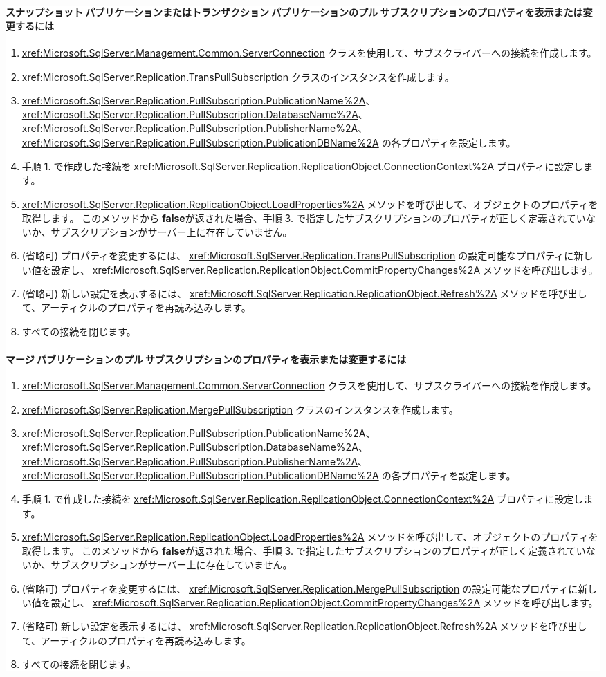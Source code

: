 #### <a name="to-view-or-modify-properties-of-a-pull-subscription-to-a-snapshot-or-transactional-publication"></a>スナップショット パブリケーションまたはトランザクション パブリケーションのプル サブスクリプションのプロパティを表示または変更するには  
  
1.  <xref:Microsoft.SqlServer.Management.Common.ServerConnection> クラスを使用して、サブスクライバーへの接続を作成します。  
  
2.  <xref:Microsoft.SqlServer.Replication.TransPullSubscription> クラスのインスタンスを作成します。  
  
3.  <xref:Microsoft.SqlServer.Replication.PullSubscription.PublicationName%2A>、 <xref:Microsoft.SqlServer.Replication.PullSubscription.DatabaseName%2A>、 <xref:Microsoft.SqlServer.Replication.PullSubscription.PublisherName%2A>、 <xref:Microsoft.SqlServer.Replication.PullSubscription.PublicationDBName%2A> の各プロパティを設定します。  
  
4.  手順 1. で作成した接続を <xref:Microsoft.SqlServer.Replication.ReplicationObject.ConnectionContext%2A> プロパティに設定します。  
  
5.  <xref:Microsoft.SqlServer.Replication.ReplicationObject.LoadProperties%2A> メソッドを呼び出して、オブジェクトのプロパティを取得します。 このメソッドから **false**が返された場合、手順 3. で指定したサブスクリプションのプロパティが正しく定義されていないか、サブスクリプションがサーバー上に存在していません。  
  
6.  (省略可) プロパティを変更するには、 <xref:Microsoft.SqlServer.Replication.TransPullSubscription> の設定可能なプロパティに新しい値を設定し、 <xref:Microsoft.SqlServer.Replication.ReplicationObject.CommitPropertyChanges%2A> メソッドを呼び出します。  
  
7.  (省略可) 新しい設定を表示するには、 <xref:Microsoft.SqlServer.Replication.ReplicationObject.Refresh%2A> メソッドを呼び出して、アーティクルのプロパティを再読み込みします。  
  
8.  すべての接続を閉じます。  
  
#### <a name="to-view-or-modify-properties-of-a-pull-subscription-to-a-merge-publication"></a>マージ パブリケーションのプル サブスクリプションのプロパティを表示または変更するには  
  
1.  <xref:Microsoft.SqlServer.Management.Common.ServerConnection> クラスを使用して、サブスクライバーへの接続を作成します。  
  
2.  <xref:Microsoft.SqlServer.Replication.MergePullSubscription> クラスのインスタンスを作成します。  
  
3.  <xref:Microsoft.SqlServer.Replication.PullSubscription.PublicationName%2A>、 <xref:Microsoft.SqlServer.Replication.PullSubscription.DatabaseName%2A>、 <xref:Microsoft.SqlServer.Replication.PullSubscription.PublisherName%2A>、 <xref:Microsoft.SqlServer.Replication.PullSubscription.PublicationDBName%2A> の各プロパティを設定します。  
  
4.  手順 1. で作成した接続を <xref:Microsoft.SqlServer.Replication.ReplicationObject.ConnectionContext%2A> プロパティに設定します。  
  
5.  <xref:Microsoft.SqlServer.Replication.ReplicationObject.LoadProperties%2A> メソッドを呼び出して、オブジェクトのプロパティを取得します。 このメソッドから **false**が返された場合、手順 3. で指定したサブスクリプションのプロパティが正しく定義されていないか、サブスクリプションがサーバー上に存在していません。  
  
6.  (省略可) プロパティを変更するには、 <xref:Microsoft.SqlServer.Replication.MergePullSubscription> の設定可能なプロパティに新しい値を設定し、 <xref:Microsoft.SqlServer.Replication.ReplicationObject.CommitPropertyChanges%2A> メソッドを呼び出します。  
  
7.  (省略可) 新しい設定を表示するには、 <xref:Microsoft.SqlServer.Replication.ReplicationObject.Refresh%2A> メソッドを呼び出して、アーティクルのプロパティを再読み込みします。  
  
8.  すべての接続を閉じます。  
  